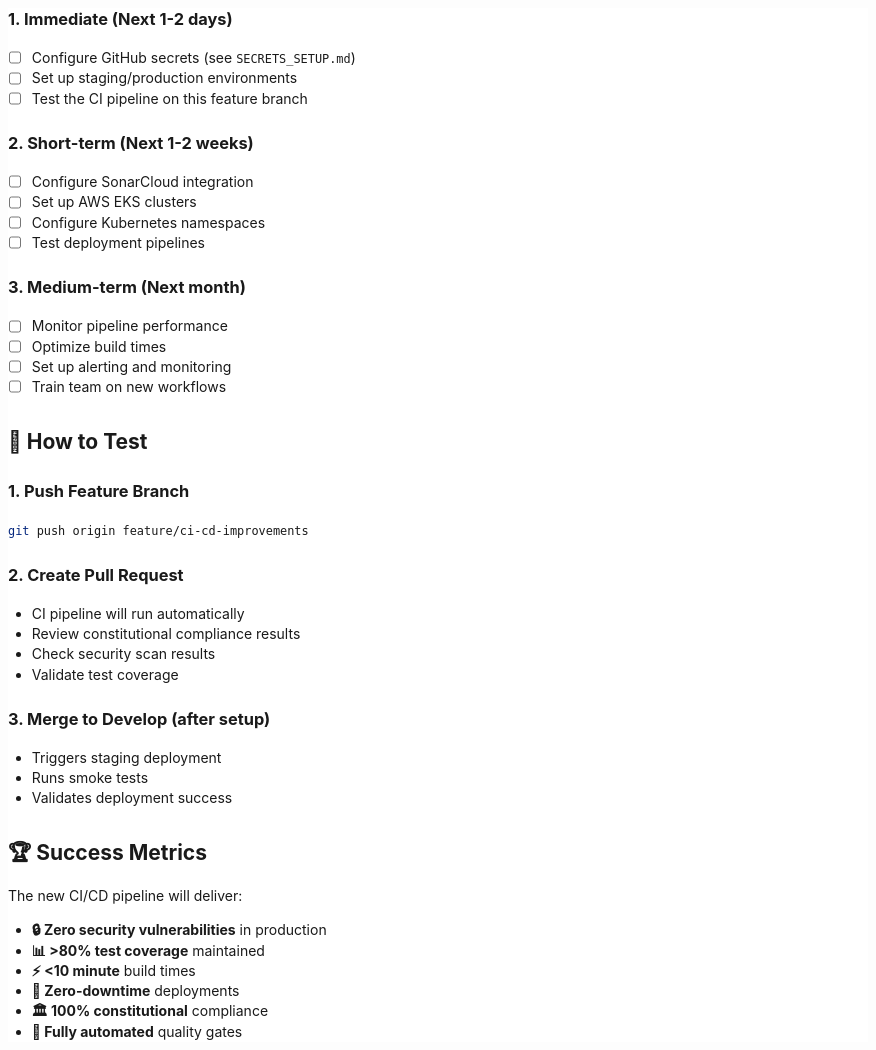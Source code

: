 ### 1. **Immediate** (Next 1-2 days)

- [ ] Configure GitHub secrets (see `SECRETS_SETUP.md`)
- [ ] Set up staging/production environments
- [ ] Test the CI pipeline on this feature branch

### 2. **Short-term** (Next 1-2 weeks)

- [ ] Configure SonarCloud integration
- [ ] Set up AWS EKS clusters
- [ ] Configure Kubernetes namespaces
- [ ] Test deployment pipelines

### 3. **Medium-term** (Next month)

- [ ] Monitor pipeline performance
- [ ] Optimize build times
- [ ] Set up alerting and monitoring
- [ ] Train team on new workflows

## 🚀 How to Test

### 1. Push Feature Branch

```bash
git push origin feature/ci-cd-improvements
```

### 2. Create Pull Request

- CI pipeline will run automatically
- Review constitutional compliance results
- Check security scan results
- Validate test coverage

### 3. Merge to Develop (after setup)

- Triggers staging deployment
- Runs smoke tests
- Validates deployment success

## 🏆 Success Metrics

The new CI/CD pipeline will deliver:

- **🔒 Zero security vulnerabilities** in production
- **📊 >80% test coverage** maintained
- **⚡ <10 minute** build times
- **🚀 Zero-downtime** deployments
- **🏛️ 100% constitutional** compliance
- **🤖 Fully automated** quality gates
